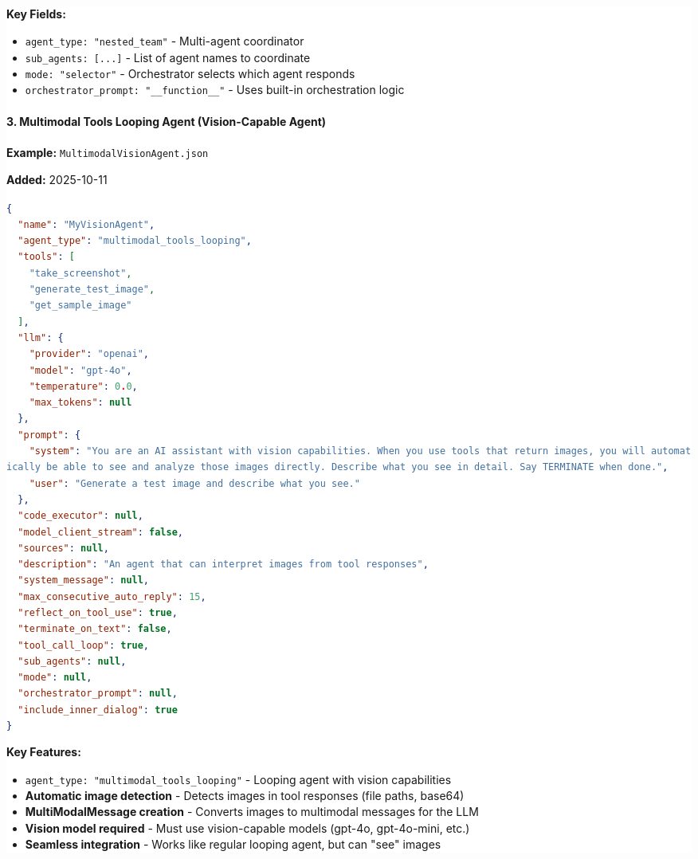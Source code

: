 **Key Fields:**
- `agent_type: "nested_team"` - Multi-agent coordinator
- `sub_agents: [...]` - List of agent names to coordinate
- `mode: "selector"` - Orchestrator selects which agent responds
- `orchestrator_prompt: "__function__"` - Uses built-in orchestration logic

#### 3. Multimodal Tools Looping Agent (Vision-Capable Agent)

**Example:** `MultimodalVisionAgent.json`

**Added:** 2025-10-11

```json
{
  "name": "MyVisionAgent",
  "agent_type": "multimodal_tools_looping",
  "tools": [
    "take_screenshot",
    "generate_test_image",
    "get_sample_image"
  ],
  "llm": {
    "provider": "openai",
    "model": "gpt-4o",
    "temperature": 0.0,
    "max_tokens": null
  },
  "prompt": {
    "system": "You are an AI assistant with vision capabilities. When you use tools that return images, you will automatically be able to see and analyze those images directly. Describe what you see in detail. Say TERMINATE when done.",
    "user": "Generate a test image and describe what you see."
  },
  "code_executor": null,
  "model_client_stream": false,
  "sources": null,
  "description": "An agent that can interpret images from tool responses",
  "system_message": null,
  "max_consecutive_auto_reply": 15,
  "reflect_on_tool_use": true,
  "terminate_on_text": false,
  "tool_call_loop": true,
  "sub_agents": null,
  "mode": null,
  "orchestrator_prompt": null,
  "include_inner_dialog": true
}
```

**Key Features:**
- `agent_type: "multimodal_tools_looping"` - Looping agent with vision capabilities
- **Automatic image detection** - Detects images in tool responses (file paths, base64)
- **MultiModalMessage creation** - Converts images to multimodal messages for the LLM
- **Vision model required** - Must use vision-capable models (gpt-4o, gpt-4o-mini, etc.)
- **Seamless integration** - Works like regular looping agent, but can "see" images
